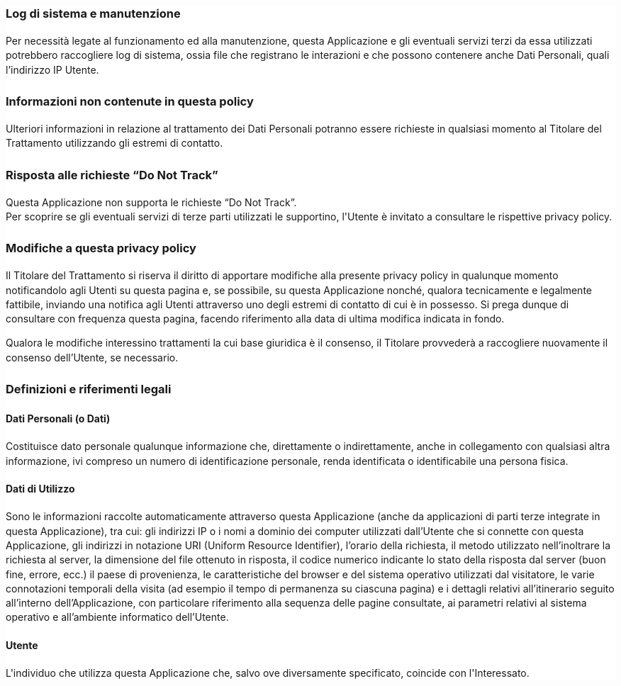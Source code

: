 ### Log di sistema e manutenzione

Per necessità legate al funzionamento ed alla manutenzione, questa Applicazione e gli eventuali servizi terzi da essa utilizzati potrebbero raccogliere log di sistema, ossia file che registrano le interazioni e che possono contenere anche Dati Personali, quali l’indirizzo IP Utente.

### Informazioni non contenute in questa policy

Ulteriori informazioni in relazione al trattamento dei Dati Personali potranno essere richieste in qualsiasi momento al Titolare del Trattamento utilizzando gli estremi di contatto.

### Risposta alle richieste “Do Not Track”

Questa Applicazione non supporta le richieste “Do Not Track”.  
Per scoprire se gli eventuali servizi di terze parti utilizzati le supportino, l'Utente è invitato a consultare le rispettive privacy policy.

### Modifiche a questa privacy policy

Il Titolare del Trattamento si riserva il diritto di apportare modifiche alla presente privacy policy in qualunque momento notificandolo agli Utenti su questa pagina e, se possibile, su questa Applicazione nonché, qualora tecnicamente e legalmente fattibile, inviando una notifica agli Utenti attraverso uno degli estremi di contatto di cui è in possesso. Si prega dunque di consultare con frequenza questa pagina, facendo riferimento alla data di ultima modifica indicata in fondo.  
  
Qualora le modifiche interessino trattamenti la cui base giuridica è il consenso, il Titolare provvederà a raccogliere nuovamente il consenso dell’Utente, se necessario.

### Definizioni e riferimenti legali

#### Dati Personali (o Dati)

Costituisce dato personale qualunque informazione che, direttamente o indirettamente, anche in collegamento con qualsiasi altra informazione, ivi compreso un numero di identificazione personale, renda identificata o identificabile una persona fisica.

#### Dati di Utilizzo

Sono le informazioni raccolte automaticamente attraverso questa Applicazione (anche da applicazioni di parti terze integrate in questa Applicazione), tra cui: gli indirizzi IP o i nomi a dominio dei computer utilizzati dall’Utente che si connette con questa Applicazione, gli indirizzi in notazione URI (Uniform Resource Identifier), l’orario della richiesta, il metodo utilizzato nell’inoltrare la richiesta al server, la dimensione del file ottenuto in risposta, il codice numerico indicante lo stato della risposta dal server (buon fine, errore, ecc.) il paese di provenienza, le caratteristiche del browser e del sistema operativo utilizzati dal visitatore, le varie connotazioni temporali della visita (ad esempio il tempo di permanenza su ciascuna pagina) e i dettagli relativi all’itinerario seguito all’interno dell’Applicazione, con particolare riferimento alla sequenza delle pagine consultate, ai parametri relativi al sistema operativo e all’ambiente informatico dell’Utente.

#### Utente

L'individuo che utilizza questa Applicazione che, salvo ove diversamente specificato, coincide con l'Interessato.
